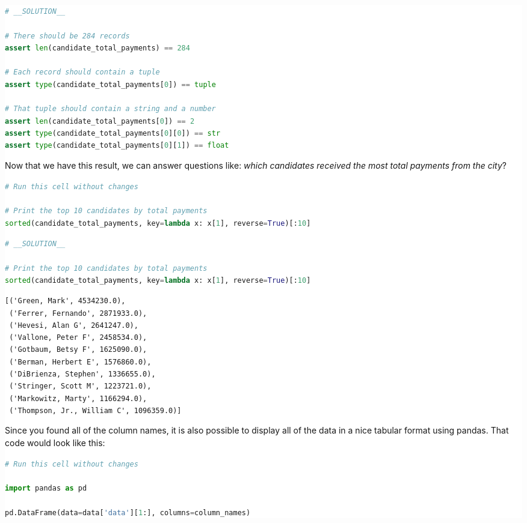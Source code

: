 
```python
# __SOLUTION__

# There should be 284 records
assert len(candidate_total_payments) == 284

# Each record should contain a tuple
assert type(candidate_total_payments[0]) == tuple

# That tuple should contain a string and a number
assert len(candidate_total_payments[0]) == 2
assert type(candidate_total_payments[0][0]) == str
assert type(candidate_total_payments[0][1]) == float
```

Now that we have this result, we can answer questions like: *which candidates received the most total payments from the city*?


```python
# Run this cell without changes

# Print the top 10 candidates by total payments
sorted(candidate_total_payments, key=lambda x: x[1], reverse=True)[:10]
```


```python
# __SOLUTION__

# Print the top 10 candidates by total payments
sorted(candidate_total_payments, key=lambda x: x[1], reverse=True)[:10]
```




    [('Green, Mark', 4534230.0),
     ('Ferrer, Fernando', 2871933.0),
     ('Hevesi, Alan G', 2641247.0),
     ('Vallone, Peter F', 2458534.0),
     ('Gotbaum, Betsy F', 1625090.0),
     ('Berman, Herbert E', 1576860.0),
     ('DiBrienza, Stephen', 1336655.0),
     ('Stringer, Scott M', 1223721.0),
     ('Markowitz, Marty', 1166294.0),
     ('Thompson, Jr., William C', 1096359.0)]



Since you found all of the column names, it is also possible to display all of the data in a nice tabular format using pandas. That code would look like this:


```python
# Run this cell without changes

import pandas as pd

pd.DataFrame(data=data['data'][1:], columns=column_names)
```
